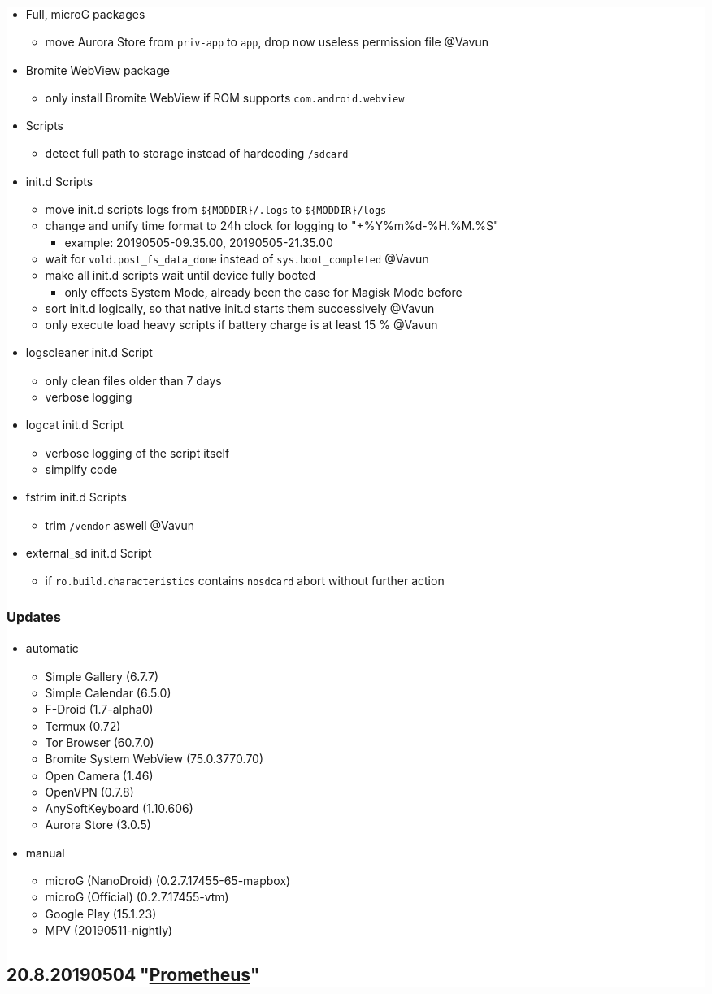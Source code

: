 * Full, microG packages
  * move Aurora Store from `priv-app` to `app`, drop now useless permission file @Vavun

* Bromite WebView package
  * only install Bromite WebView if ROM supports `com.android.webview`

* Scripts
  * detect full path to storage instead of hardcoding `/sdcard`

* init.d Scripts
  * move init.d scripts logs from `${MODDIR}/.logs` to `${MODDIR}/logs`
  * change and unify time format to 24h clock for logging to "+%Y%m%d-%H.%M.%S"
     * example: 20190505-09.35.00, 20190505-21.35.00
  * wait for `vold.post_fs_data_done` instead of `sys.boot_completed` @Vavun
  * make all init.d scripts wait until device fully booted
     * only effects System Mode, already been the case for Magisk Mode before
  * sort init.d logically, so that native init.d starts them successively @Vavun
  * only execute load heavy scripts if battery charge is at least 15 % @Vavun

* logscleaner init.d Script
  * only clean files older than 7 days
  * verbose logging

* logcat init.d Script
  * verbose logging of the script itself
  * simplify code

* fstrim init.d Scripts
  * trim `/vendor` aswell @Vavun

* external_sd init.d Script
  * if `ro.build.characteristics` contains `nosdcard` abort without further action

###  Updates

* automatic
  * Simple Gallery (6.7.7)
  * Simple Calendar (6.5.0)
  * F-Droid (1.7-alpha0)
  * Termux (0.72)
  * Tor Browser (60.7.0)
  * Bromite System WebView (75.0.3770.70)
  * Open Camera (1.46)
  * OpenVPN (0.7.8)
  * AnySoftKeyboard (1.10.606)
  * Aurora Store (3.0.5)

* manual
  * microG (NanoDroid) (0.2.7.17455-65-mapbox)
  * microG (Official) (0.2.7.17455-vtm)
  * Google Play (15.1.23)
  * MPV (20190511-nightly)

## 20.8.20190504 "[Prometheus](https://memory-alpha.fandom.com/wiki/USS_Prometheus_(Prometheus_class))"
